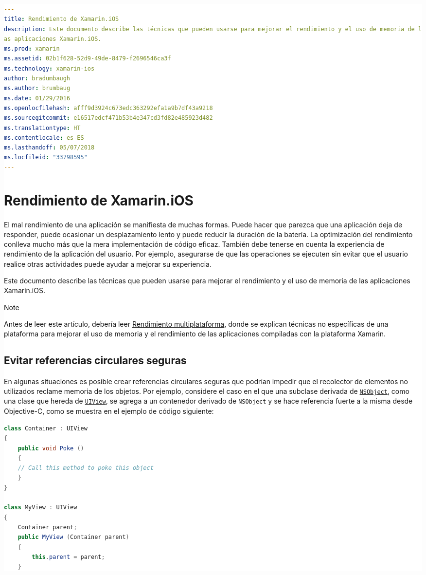 ```yaml
---
title: Rendimiento de Xamarin.iOS
description: Este documento describe las técnicas que pueden usarse para mejorar el rendimiento y el uso de memoria de las aplicaciones Xamarin.iOS.
ms.prod: xamarin
ms.assetid: 02b1f628-52d9-49de-8479-f2696546ca3f
ms.technology: xamarin-ios
author: bradumbaugh
ms.author: brumbaug
ms.date: 01/29/2016
ms.openlocfilehash: afff9d3924c673edc363292efa1a9b7df43a9218
ms.sourcegitcommit: e16517edcf471b53b4e347cd3fd82e485923d482
ms.translationtype: HT
ms.contentlocale: es-ES
ms.lasthandoff: 05/07/2018
ms.locfileid: "33798595"
---
```

# <a name="xamarinios-performance"></a>Rendimiento de Xamarin.iOS

El mal rendimiento de una aplicación se manifiesta de muchas formas. Puede hacer que parezca que una aplicación deja de responder, puede ocasionar un desplazamiento lento y puede reducir la duración de la batería. La optimización del rendimiento conlleva mucho más que la mera implementación de código eficaz. También debe tenerse en cuenta la experiencia de rendimiento de la aplicación del usuario. Por ejemplo, asegurarse de que las operaciones se ejecuten sin evitar que el usuario realice otras actividades puede ayudar a mejorar su experiencia. 

Este documento describe las técnicas que pueden usarse para mejorar el rendimiento y el uso de memoria de las aplicaciones Xamarin.iOS.

> [!NOTE]
> Antes de leer este artículo, debería leer [Rendimiento multiplataforma](~/cross-platform/deploy-test/memory-perf-best-practices.md), donde se explican técnicas no específicas de una plataforma para mejorar el uso de memoria y el rendimiento de las aplicaciones compiladas con la plataforma Xamarin.

## <a name="avoid-strong-circular-references"></a>Evitar referencias circulares seguras

En algunas situaciones es posible crear referencias circulares seguras que podrían impedir que el recolector de elementos no utilizados reclame memoria de los objetos. Por ejemplo, considere el caso en el que una subclase derivada de [`NSObject`](https://developer.xamarin.com/api/type/Foundation.NSObject/), como una clase que hereda de [`UIView`](https://developer.xamarin.com/api/type/UIKit.UIView/), se agrega a un contenedor derivado de `NSObject` y se hace referencia fuerte a la misma desde Objective-C, como se muestra en el ejemplo de código siguiente:

```csharp
class Container : UIView
{
    public void Poke ()
    {
    // Call this method to poke this object
    }
}

class MyView : UIView
{
    Container parent;
    public MyView (Container parent)
    {
        this.parent = parent;
    }
```